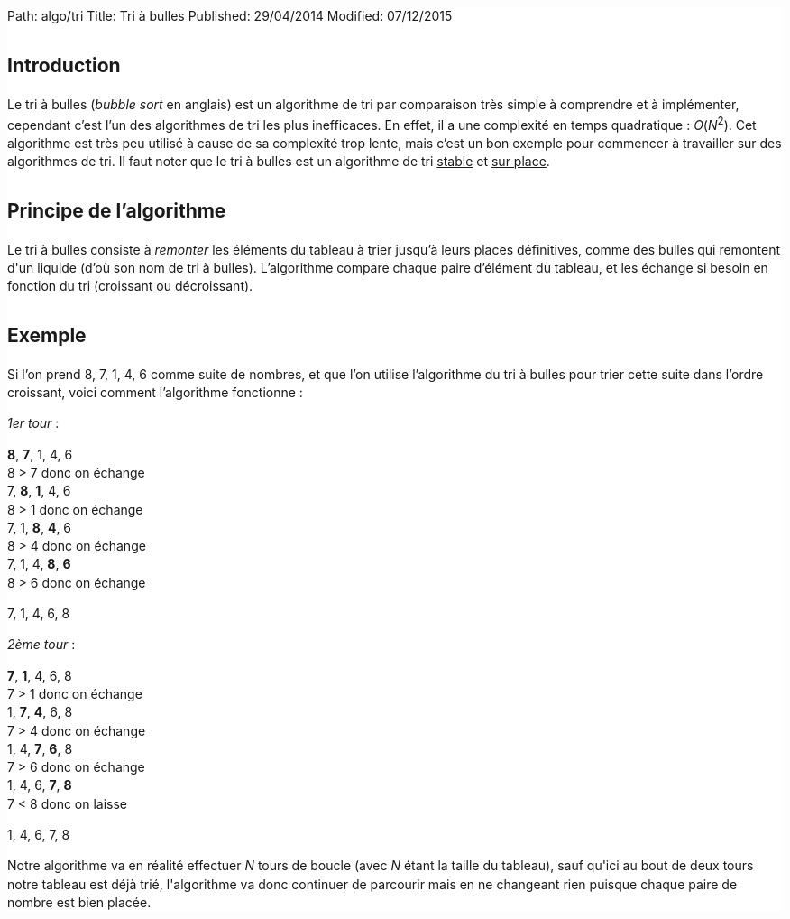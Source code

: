 Path: algo/tri
Title: Tri à bulles
Published: 29/04/2014
Modified: 07/12/2015

## Introduction

Le tri à bulles (*bubble sort* en anglais) est un algorithme de tri par comparaison très simple à comprendre et à implémenter, cependant c’est l’un des algorithmes de tri les plus inefficaces. En effet, il a une complexité en temps quadratique : $O(N^2)$. Cet algorithme est très peu utilisé à cause de sa complexité trop lente, mais c’est un bon exemple pour commencer à travailler sur des algorithmes de tri. Il faut noter que le tri à bulles est un algorithme de tri [stable](https://en.wikipedia.org/wiki/Sorting_algorithm#Stability) et [sur place](https://en.wikipedia.org/wiki/In-place_algorithm).

## Principe de l’algorithme

Le tri à bulles consiste à *remonter* les éléments du tableau à trier jusqu’à leurs places définitives, comme des bulles qui remontent d'un liquide (d’où son nom de tri à bulles). L’algorithme compare chaque paire d’élément du tableau, et les échange si besoin en fonction du tri (croissant ou décroissant).

## Exemple

Si l’on prend 8, 7, 1, 4, 6 comme suite de nombres, et que l’on utilise l’algorithme du tri à bulles pour trier cette suite dans l’ordre croissant, voici comment l’algorithme fonctionne :

*1er tour* :

**8**, **7**, 1, 4, 6  
8 > 7 donc on échange  
7, **8**, **1**, 4, 6  
8 > 1 donc on échange  
7, 1, **8**, **4**, 6  
8 > 4 donc on échange  
7, 1, 4, **8**, **6**  
8 > 6 donc on échange  

7, 1, 4, 6, 8

*2ème tour* :

**7**, **1**, 4, 6, 8  
7 > 1 donc on échange  
1, **7**, **4**, 6, 8  
7 > 4 donc on échange  
1, 4, **7**, **6**, 8  
7 > 6 donc on échange  
1, 4, 6, **7**, **8**  
7 < 8 donc on laisse  

1, 4, 6, 7, 8  

Notre algorithme va en réalité effectuer $N$ tours de boucle (avec $N$ étant la taille du tableau), sauf qu'ici au bout de deux tours notre tableau est déjà trié, l'algorithme va donc continuer de parcourir mais en ne changeant rien puisque chaque paire de nombre est bien placée.
